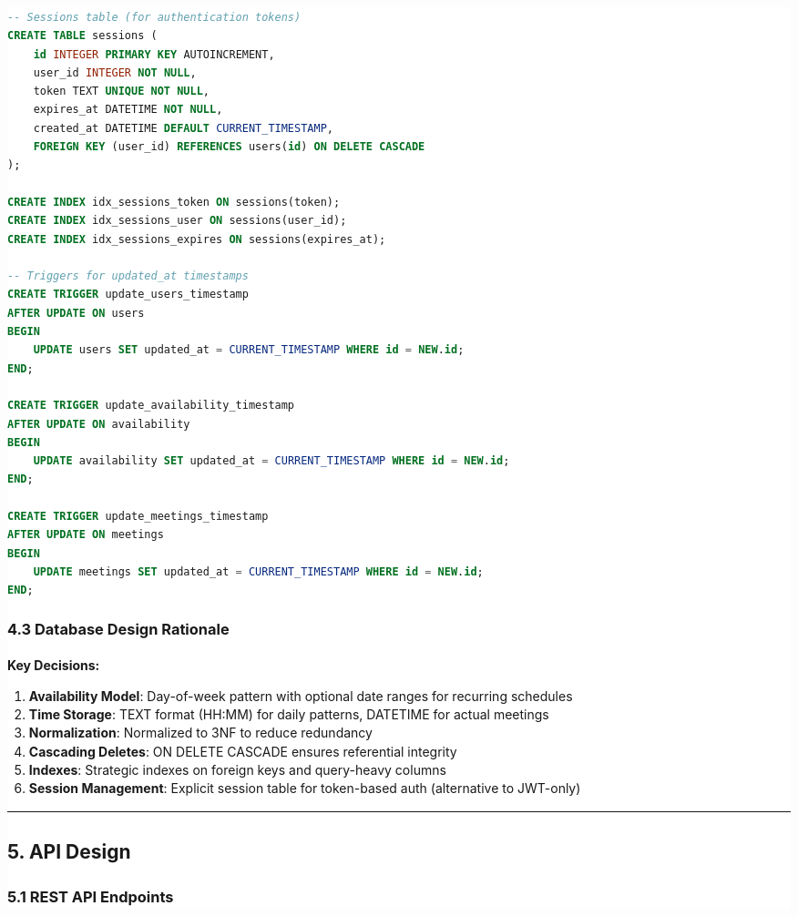 ```sql
-- Sessions table (for authentication tokens)
CREATE TABLE sessions (
    id INTEGER PRIMARY KEY AUTOINCREMENT,
    user_id INTEGER NOT NULL,
    token TEXT UNIQUE NOT NULL,
    expires_at DATETIME NOT NULL,
    created_at DATETIME DEFAULT CURRENT_TIMESTAMP,
    FOREIGN KEY (user_id) REFERENCES users(id) ON DELETE CASCADE
);

CREATE INDEX idx_sessions_token ON sessions(token);
CREATE INDEX idx_sessions_user ON sessions(user_id);
CREATE INDEX idx_sessions_expires ON sessions(expires_at);

-- Triggers for updated_at timestamps
CREATE TRIGGER update_users_timestamp
AFTER UPDATE ON users
BEGIN
    UPDATE users SET updated_at = CURRENT_TIMESTAMP WHERE id = NEW.id;
END;

CREATE TRIGGER update_availability_timestamp
AFTER UPDATE ON availability
BEGIN
    UPDATE availability SET updated_at = CURRENT_TIMESTAMP WHERE id = NEW.id;
END;

CREATE TRIGGER update_meetings_timestamp
AFTER UPDATE ON meetings
BEGIN
    UPDATE meetings SET updated_at = CURRENT_TIMESTAMP WHERE id = NEW.id;
END;
```

### 4.3 Database Design Rationale

**Key Decisions:**

1. **Availability Model**: Day-of-week pattern with optional date ranges for recurring schedules
2. **Time Storage**: TEXT format (HH:MM) for daily patterns, DATETIME for actual meetings
3. **Normalization**: Normalized to 3NF to reduce redundancy
4. **Cascading Deletes**: ON DELETE CASCADE ensures referential integrity
5. **Indexes**: Strategic indexes on foreign keys and query-heavy columns
6. **Session Management**: Explicit session table for token-based auth (alternative to JWT-only)

---

## 5. API Design

### 5.1 REST API Endpoints
